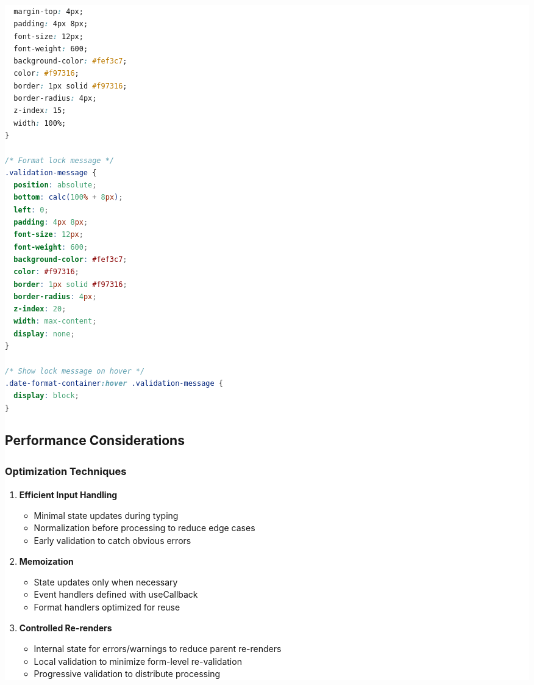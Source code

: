 ```css
  margin-top: 4px;
  padding: 4px 8px;
  font-size: 12px;
  font-weight: 600;
  background-color: #fef3c7;
  color: #f97316;
  border: 1px solid #f97316;
  border-radius: 4px;
  z-index: 15;
  width: 100%;
}

/* Format lock message */
.validation-message {
  position: absolute;
  bottom: calc(100% + 8px);
  left: 0;
  padding: 4px 8px;
  font-size: 12px;
  font-weight: 600;
  background-color: #fef3c7;
  color: #f97316;
  border: 1px solid #f97316;
  border-radius: 4px;
  z-index: 20;
  width: max-content;
  display: none;
}

/* Show lock message on hover */
.date-format-container:hover .validation-message {
  display: block;
}
```

## Performance Considerations

### Optimization Techniques

1. **Efficient Input Handling**
   - Minimal state updates during typing
   - Normalization before processing to reduce edge cases
   - Early validation to catch obvious errors

2. **Memoization**
   - State updates only when necessary
   - Event handlers defined with useCallback
   - Format handlers optimized for reuse

3. **Controlled Re-renders**
   - Internal state for errors/warnings to reduce parent re-renders
   - Local validation to minimize form-level re-validation
   - Progressive validation to distribute processing
